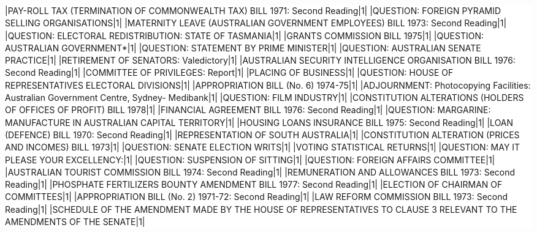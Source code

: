 |PAY-ROLL TAX (TERMINATION OF COMMONWEALTH TAX) BILL 1971: Second Reading|1|
|QUESTION: FOREIGN PYRAMID SELLING ORGANISATIONS|1|
|MATERNITY LEAVE (AUSTRALIAN GOVERNMENT EMPLOYEES) BILL 1973: Second Reading|1|
|QUESTION: ELECTORAL REDISTRIBUTION: STATE OF TASMANIA|1|
|GRANTS COMMISSION BILL 1975|1|
|QUESTION: AUSTRALIAN GOVERNMENT*|1|
|QUESTION: STATEMENT BY PRIME MINISTER|1|
|QUESTION: AUSTRALIAN SENATE PRACTICE|1|
|RETIREMENT OF SENATORS: Valedictory|1|
|AUSTRALIAN SECURITY INTELLIGENCE ORGANISATION BILL 1976: Second Reading|1|
|COMMITTEE OF PRIVILEGES: Report|1|
|PLACING OF BUSINESS|1|
|QUESTION: HOUSE OF REPRESENTATIVES ELECTORAL DIVISIONS|1|
|APPROPRIATION BILL (No. 6) 1974-75|1|
|ADJOURNMENT: Photocopying Facilities: Australian Government Centre, Sydney- Medibank|1|
|QUESTION: FILM INDUSTRY|1|
|CONSTITUTION ALTERATIONS (HOLDERS OF OFFICES OF PROFIT) BILL 1978|1|
|FINANCIAL AGREEMENT BILL 1976: Second Reading|1|
|QUESTION: MARGARINE: MANUFACTURE IN AUSTRALIAN CAPITAL TERRITORY|1|
|HOUSING LOANS INSURANCE BILL 1975: Second Reading|1|
|LOAN (DEFENCE) BILL 1970: Second Reading|1|
|REPRESENTATION OF SOUTH AUSTRALIA|1|
|CONSTITUTION ALTERATION (PRICES AND INCOMES) BILL 1973|1|
|QUESTION: SENATE ELECTION WRITS|1|
|VOTING STATISTICAL RETURNS|1|
|QUESTION: MAY IT PLEASE YOUR EXCELLENCY:|1|
|QUESTION: SUSPENSION OF SITTING|1|
|QUESTION: FOREIGN AFFAIRS COMMITTEE|1|
|AUSTRALIAN TOURIST COMMISSION BILL 1974: Second Reading|1|
|REMUNERATION AND ALLOWANCES BILL 1973: Second Reading|1|
|PHOSPHATE FERTILIZERS BOUNTY AMENDMENT BILL 1977: Second Reading|1|
|ELECTION OF CHAIRMAN OF COMMITTEES|1|
|APPROPRIATION BILL (No. 2) 1971-72: Second Reading|1|
|LAW REFORM COMMISSION BILL 1973: Second Reading|1|
|SCHEDULE OF THE AMENDMENT MADE BY THE HOUSE OF REPRESENTATIVES TO CLAUSE 3 RELEVANT TO THE AMENDMENTS OF THE SENATE|1|
